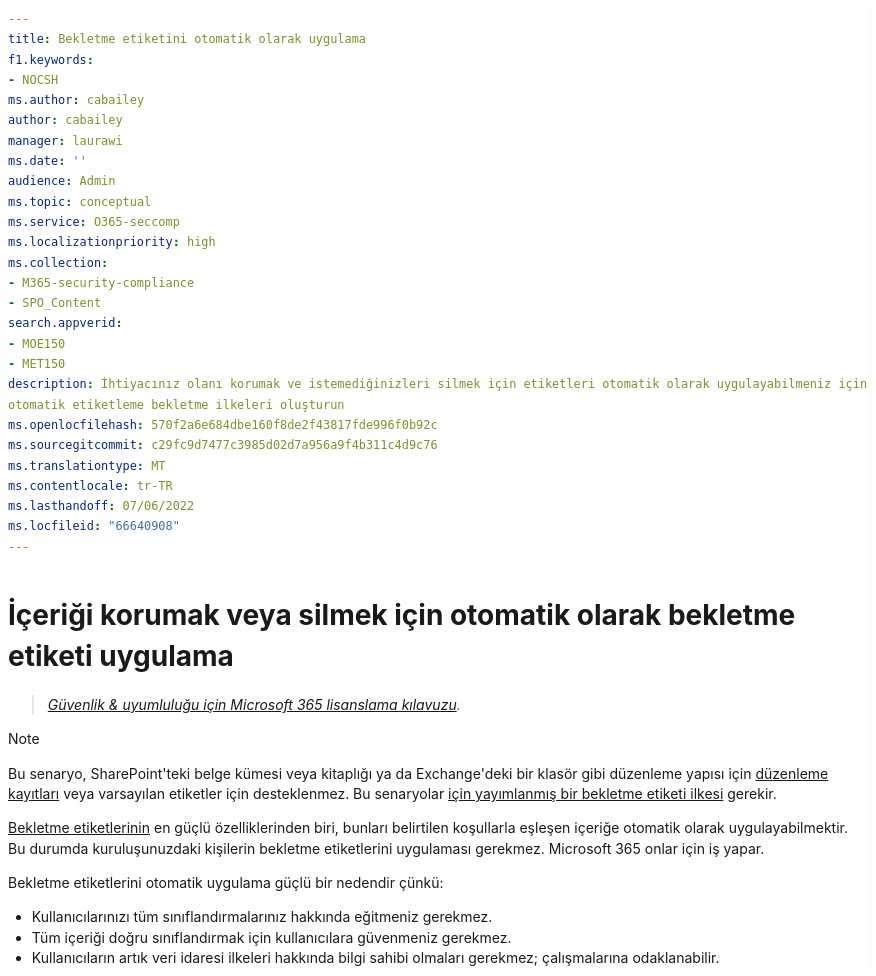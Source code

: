 ```yaml
---
title: Bekletme etiketini otomatik olarak uygulama
f1.keywords:
- NOCSH
ms.author: cabailey
author: cabailey
manager: laurawi
ms.date: ''
audience: Admin
ms.topic: conceptual
ms.service: O365-seccomp
ms.localizationpriority: high
ms.collection:
- M365-security-compliance
- SPO_Content
search.appverid:
- MOE150
- MET150
description: İhtiyacınız olanı korumak ve istemediğinizleri silmek için etiketleri otomatik olarak uygulayabilmeniz için otomatik etiketleme bekletme ilkeleri oluşturun
ms.openlocfilehash: 570f2a6e684dbe160f8de2f43817fde996f0b92c
ms.sourcegitcommit: c29fc9d7477c3985d02d7a956a9f4b311c4d9c76
ms.translationtype: MT
ms.contentlocale: tr-TR
ms.lasthandoff: 07/06/2022
ms.locfileid: "66640908"
---
```

# <a name="automatically-apply-a-retention-label-to-retain-or-delete-content"></a>İçeriği korumak veya silmek için otomatik olarak bekletme etiketi uygulama

>*[Güvenlik & uyumluluğu için Microsoft 365 lisanslama kılavuzu](/office365/servicedescriptions/microsoft-365-service-descriptions/microsoft-365-tenantlevel-services-licensing-guidance/microsoft-365-security-compliance-licensing-guidance).*

> [!NOTE]
> Bu senaryo, SharePoint'teki belge kümesi veya kitaplığı ya da Exchange'deki bir klasör gibi düzenleme yapısı için [düzenleme kayıtları](records-management.md#records) veya varsayılan etiketler için desteklenmez. Bu senaryolar [için yayımlanmış bir bekletme etiketi ilkesi](create-apply-retention-labels.md) gerekir.

[Bekletme etiketlerinin](retention.md) en güçlü özelliklerinden biri, bunları belirtilen koşullarla eşleşen içeriğe otomatik olarak uygulayabilmektir. Bu durumda kuruluşunuzdaki kişilerin bekletme etiketlerini uygulaması gerekmez. Microsoft 365 onlar için iş yapar.

Bekletme etiketlerini otomatik uygulama güçlü bir nedendir çünkü:

- Kullanıcılarınızı tüm sınıflandırmalarınız hakkında eğitmeniz gerekmez.
- Tüm içeriği doğru sınıflandırmak için kullanıcılara güvenmeniz gerekmez.
- Kullanıcıların artık veri idaresi ilkeleri hakkında bilgi sahibi olmaları gerekmez; çalışmalarına odaklanabilir.
